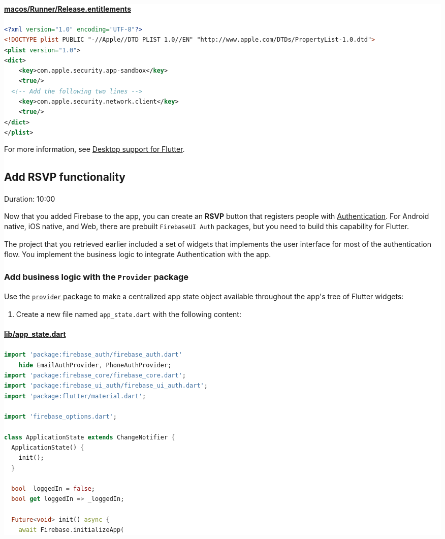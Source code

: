 #### [macos/Runner/Release.entitlements](https://github.com/flutter/codelabs/blob/master/firebase-get-to-know-flutter/step_04/macos/Runner/Release.entitlements)

```xml
<?xml version="1.0" encoding="UTF-8"?>
<!DOCTYPE plist PUBLIC "-//Apple//DTD PLIST 1.0//EN" "http://www.apple.com/DTDs/PropertyList-1.0.dtd">
<plist version="1.0">
<dict>
	<key>com.apple.security.app-sandbox</key>
	<true/>
  <!-- Add the following two lines -->
	<key>com.apple.security.network.client</key>
	<true/>
</dict>
</plist>
```

For more information, see [Desktop support for Flutter](https://docs.flutter.dev/development/platform-integration/desktop).

## Add RSVP functionality

Duration: 10:00

Now that you added Firebase to the app, you can create an **RSVP** button that
registers people with [Authentication](https://firebase.google.com/docs/auth).
For Android native, iOS native, and Web, there are prebuilt `FirebaseUI Auth`
packages, but you need to build this capability for Flutter.

The project that you retrieved earlier included a set of widgets that implements
the user interface for most of the authentication flow. You implement the
business logic to integrate Authentication with the app.

### Add business logic with the `Provider` package

Use the [`provider` package](https://pub.dev/packages/provider) to make a
centralized app state object available throughout the app's tree of Flutter
widgets:

1. Create a new file named `app_state.dart` with the following content:

#### [lib/app_state.dart](https://github.com/flutter/codelabs/blob/master/firebase-get-to-know-flutter/step_05/lib/app_state.dart#L1)

```dart
import 'package:firebase_auth/firebase_auth.dart'
    hide EmailAuthProvider, PhoneAuthProvider;
import 'package:firebase_core/firebase_core.dart';
import 'package:firebase_ui_auth/firebase_ui_auth.dart';
import 'package:flutter/material.dart';

import 'firebase_options.dart';

class ApplicationState extends ChangeNotifier {
  ApplicationState() {
    init();
  }

  bool _loggedIn = false;
  bool get loggedIn => _loggedIn;

  Future<void> init() async {
    await Firebase.initializeApp(
```